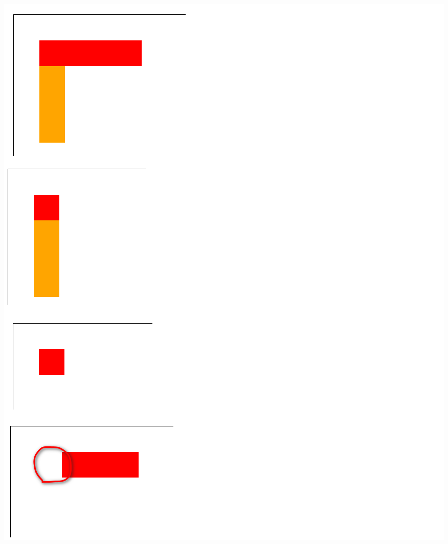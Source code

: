 ![image-20210317104135832](canvas.assets/image-20210317104135832.png)

![image-20210317104159389](canvas.assets/image-20210317104159389.png)

![image-20210317104406303](canvas.assets/image-20210317104406303.png)

![image-20210317104447317](canvas.assets/image-20210317104447317.png)
